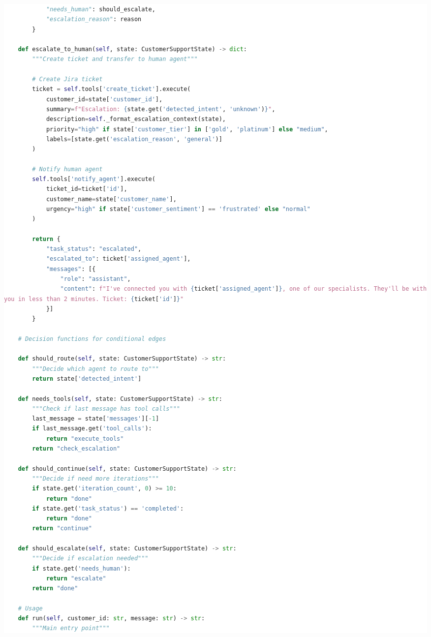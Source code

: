 ```python
            "needs_human": should_escalate,
            "escalation_reason": reason
        }

    def escalate_to_human(self, state: CustomerSupportState) -> dict:
        """Create ticket and transfer to human agent"""

        # Create Jira ticket
        ticket = self.tools['create_ticket'].execute(
            customer_id=state['customer_id'],
            summary=f"Escalation: {state.get('detected_intent', 'unknown')}",
            description=self._format_escalation_context(state),
            priority="high" if state['customer_tier'] in ['gold', 'platinum'] else "medium",
            labels=[state.get('escalation_reason', 'general')]
        )

        # Notify human agent
        self.tools['notify_agent'].execute(
            ticket_id=ticket['id'],
            customer_name=state['customer_name'],
            urgency="high" if state['customer_sentiment'] == 'frustrated' else "normal"
        )

        return {
            "task_status": "escalated",
            "escalated_to": ticket['assigned_agent'],
            "messages": [{
                "role": "assistant",
                "content": f"I've connected you with {ticket['assigned_agent']}, one of our specialists. They'll be with you in less than 2 minutes. Ticket: {ticket['id']}"
            }]
        }

    # Decision functions for conditional edges

    def should_route(self, state: CustomerSupportState) -> str:
        """Decide which agent to route to"""
        return state['detected_intent']

    def needs_tools(self, state: CustomerSupportState) -> str:
        """Check if last message has tool calls"""
        last_message = state['messages'][-1]
        if last_message.get('tool_calls'):
            return "execute_tools"
        return "check_escalation"

    def should_continue(self, state: CustomerSupportState) -> str:
        """Decide if need more iterations"""
        if state.get('iteration_count', 0) >= 10:
            return "done"
        if state.get('task_status') == 'completed':
            return "done"
        return "continue"

    def should_escalate(self, state: CustomerSupportState) -> str:
        """Decide if escalation needed"""
        if state.get('needs_human'):
            return "escalate"
        return "done"

    # Usage
    def run(self, customer_id: str, message: str) -> str:
        """Main entry point"""
```